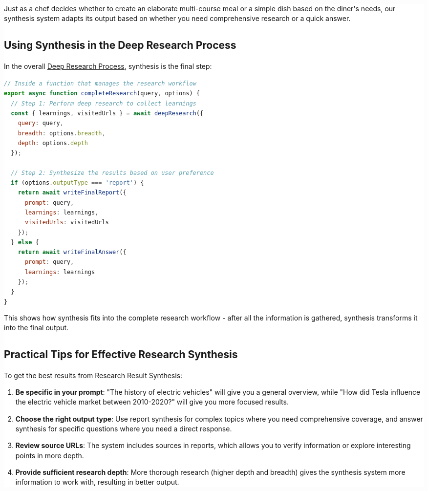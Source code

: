 Just as a chef decides whether to create an elaborate multi-course meal or a simple dish based on the diner's needs, our synthesis system adapts its output based on whether you need comprehensive research or a quick answer.

## Using Synthesis in the Deep Research Process

In the overall [Deep Research Process](01_deep_research_process_.md), synthesis is the final step:

```javascript
// Inside a function that manages the research workflow
export async function completeResearch(query, options) {
  // Step 1: Perform deep research to collect learnings
  const { learnings, visitedUrls } = await deepResearch({
    query: query,
    breadth: options.breadth,
    depth: options.depth
  });
  
  // Step 2: Synthesize the results based on user preference
  if (options.outputType === 'report') {
    return await writeFinalReport({
      prompt: query,
      learnings: learnings,
      visitedUrls: visitedUrls
    });
  } else {
    return await writeFinalAnswer({
      prompt: query,
      learnings: learnings
    });
  }
}
```

This shows how synthesis fits into the complete research workflow - after all the information is gathered, synthesis transforms it into the final output.

## Practical Tips for Effective Research Synthesis

To get the best results from Research Result Synthesis:

1. **Be specific in your prompt**: "The history of electric vehicles" will give you a general overview, while "How did Tesla influence the electric vehicle market between 2010-2020?" will give you more focused results.

2. **Choose the right output type**: Use report synthesis for complex topics where you need comprehensive coverage, and answer synthesis for specific questions where you need a direct response.

3. **Review source URLs**: The system includes sources in reports, which allows you to verify information or explore interesting points in more depth.

4. **Provide sufficient research depth**: More thorough research (higher depth and breadth) gives the synthesis system more information to work with, resulting in better output.
